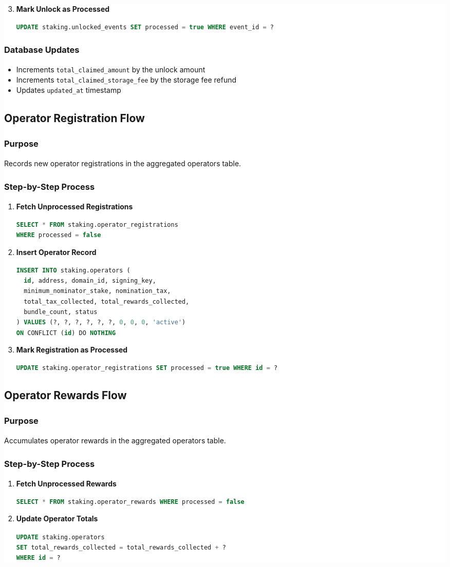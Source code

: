 3. **Mark Unlock as Processed**
   ```sql
   UPDATE staking.unlocked_events SET processed = true WHERE event_id = ?
   ```

### Database Updates
- Increments `total_claimed_amount` by the unlock amount
- Increments `total_claimed_storage_fee` by the storage fee refund
- Updates `updated_at` timestamp

## Operator Registration Flow

### Purpose
Records new operator registrations in the aggregated operators table.

### Step-by-Step Process

1. **Fetch Unprocessed Registrations**
   ```sql
   SELECT * FROM staking.operator_registrations
   WHERE processed = false
   ```

2. **Insert Operator Record**
   ```sql
   INSERT INTO staking.operators (
     id, address, domain_id, signing_key,
     minimum_nominator_stake, nomination_tax,
     total_tax_collected, total_rewards_collected,
     bundle_count, status
   ) VALUES (?, ?, ?, ?, ?, ?, 0, 0, 0, 'active')
   ON CONFLICT (id) DO NOTHING
   ```

3. **Mark Registration as Processed**
   ```sql
   UPDATE staking.operator_registrations SET processed = true WHERE id = ?
   ```

## Operator Rewards Flow

### Purpose
Accumulates operator rewards in the aggregated operators table.

### Step-by-Step Process

1. **Fetch Unprocessed Rewards**
   ```sql
   SELECT * FROM staking.operator_rewards WHERE processed = false
   ```

2. **Update Operator Totals**
   ```sql
   UPDATE staking.operators 
   SET total_rewards_collected = total_rewards_collected + ?
   WHERE id = ?
   ```
